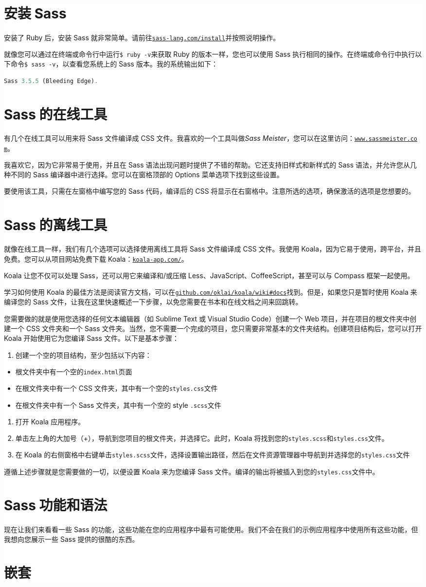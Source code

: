 # 安装 Sass

安装了 Ruby 后，安装 Sass 就非常简单。请前往[`sass-lang.com/install`](https://sass-lang.com/install)并按照说明操作。

就像您可以通过在终端或命令行中运行`$ ruby -v`来获取 Ruby 的版本一样，您也可以使用 Sass 执行相同的操作。在终端或命令行中执行以下命令`$ sass -v`，以查看您系统上的 Sass 版本。我的系统输出如下：

```ts
Sass 3.5.5 (Bleeding Edge).
```

# Sass 的在线工具

有几个在线工具可以用来将 Sass 文件编译成 CSS 文件。我喜欢的一个工具叫做*Sass Meister*，您可以在这里访问：[`www.sassmeister.com`](https://www.sassmeister.com/)。

我喜欢它，因为它非常易于使用，并且在 Sass 语法出现问题时提供了不错的帮助。它还支持旧样式和新样式的 Sass 语法，并允许您从几种不同的 Sass 编译器中进行选择。您可以在窗格顶部的 Options 菜单选项下找到这些设置。

要使用该工具，只需在左窗格中编写您的 Sass 代码，编译后的 CSS 将显示在右窗格中。注意所选的选项，确保激活的选项是您想要的。

# Sass 的离线工具

就像在线工具一样，我们有几个选项可以选择使用离线工具将 Sass 文件编译成 CSS 文件。我使用 Koala，因为它易于使用，跨平台，并且免费。您可以从项目网站免费下载 Koala：[`koala-app.com/`](http://koala-app.com/)。

Koala 让您不仅可以处理 Sass，还可以用它来编译和/或压缩 Less、JavaScript、CoffeeScript，甚至可以与 Compass 框架一起使用。

学习如何使用 Koala 的最佳方法是阅读官方文档，可以在[`github.com/oklai/koala/wiki#docs`](https://github.com/oklai/koala/wiki#docs)找到。但是，如果您只是暂时使用 Koala 来编译您的 Sass 文件，让我在这里快速概述一下步骤，以免您需要在书本和在线文档之间来回跳转。

您需要做的就是使用您选择的任何文本编辑器（如 Sublime Text 或 Visual Studio Code）创建一个 Web 项目，并在项目的根文件夹中创建一个 CSS 文件夹和一个 Sass 文件夹。当然，您不需要一个完成的项目，您只需要非常基本的文件夹结构。创建项目结构后，您可以打开 Koala 开始使用它为您编译 Sass 文件。以下是基本步骤：

1.  创建一个空的项目结构，至少包括以下内容：

+   根文件夹中有一个空的`index.html`页面

+   在根文件夹中有一个 CSS 文件夹，其中有一个空的`styles.css`文件

+   在根文件夹中有一个 Sass 文件夹，其中有一个空的 style `.scss`文件

1.  打开 Koala 应用程序。

1.  单击左上角的大加号（+），导航到您项目的根文件夹，并选择它。此时，Koala 将找到您的`styles.scss`和`styles.css`文件。

1.  在 Koala 的右侧窗格中右键单击`styles.scss`文件，选择设置输出路径，然后在文件资源管理器中导航到并选择您的`styles.css`文件

遵循上述步骤就是您需要做的一切，以便设置 Koala 来为您编译 Sass 文件。编译的输出将被插入到您的`styles.css`文件中。

# Sass 功能和语法

现在让我们来看看一些 Sass 的功能，这些功能在您的应用程序中最有可能使用。我们不会在我们的示例应用程序中使用所有这些功能，但我想向您展示一些 Sass 提供的很酷的东西。

# 嵌套
